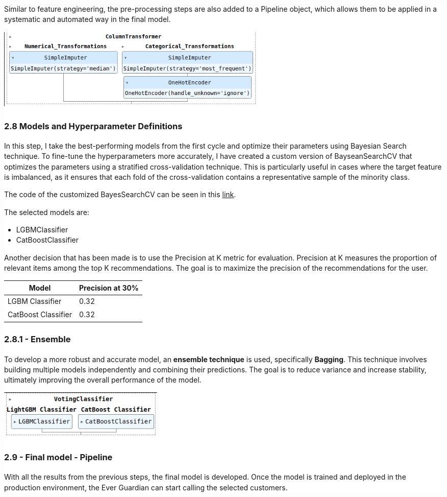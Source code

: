 Similar to feature engineering, the pre-processing steps are also added to a Pipeline object, which allows them to be applied in a systematic and automated way in the final model.

<img src="img/preprocessing_pipe.png" width="500">

### **2.8 Models and Hyperparameter Definitions**
In this step, I take the best-performing models from the first cycle and optimize their parameters using Bayesian Search technique. To fine-tune the hyperparameters more accurately, I have created a custom version of BayseanSearchCV that optimizes the parameters using a stratified cross-validation technique. This is particularly useful in cases where the target feature is imbalanced, as it ensures that each fold of the cross-validation contains a representative sample of the minority class.

The code of the customized BayesSearchCV can be seen in this [link](src/bayes_search_cv.py).

The selected models are:
- LGBMClassifier 
- CatBoostClassifier

Another decision that has been made is to use the Precision at K metric for evaluation. Precision at K  measures the proportion of relevant items among the top K recommendations. The goal is to maximize the precision of the recommendations for the user.

| Model | Precision at 30%|
|---|---|
|LGBM Classifier     | 0.32|
|CatBoost Classifier | 0.32|

### **2.8.1 - Ensemble**
To develop a more robust and accurate model, an **ensemble technique** is used, specifically **Bagging**. This technique involves building multiple models independently and combining their predictions. The goal is to reduce variance and increase stability, ultimately improving the overall performance of the model.

<img src="img/ensemble.png" width="300">


### **2.9 - Final model - Pipeline**
With all the results from the previous steps, the final model is developed. Once the model is trained and deployed in the production environment, the Ever Guardian can start calling the selected customers.
